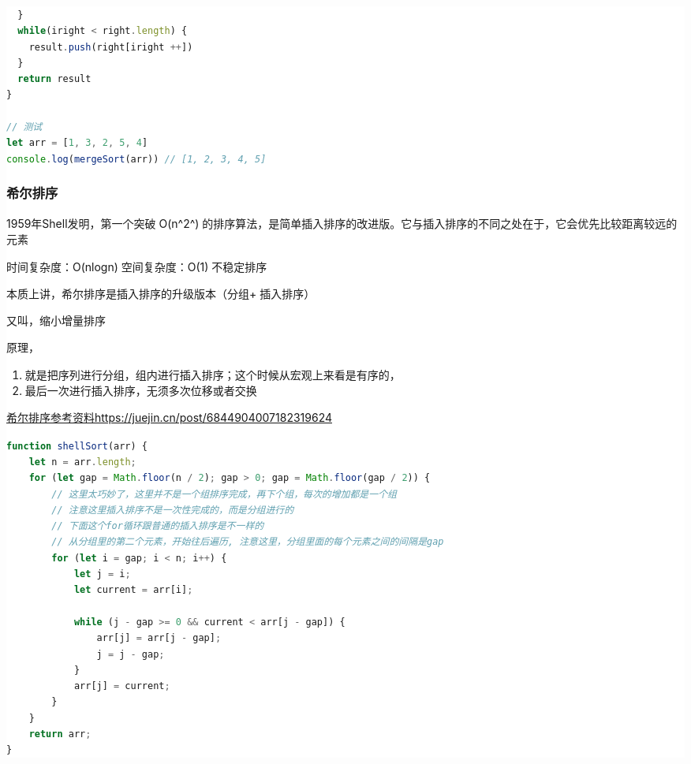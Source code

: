 ```js
  }
  while(iright < right.length) {
    result.push(right[iright ++])
  }
  return result
}

// 测试
let arr = [1, 3, 2, 5, 4]
console.log(mergeSort(arr)) // [1, 2, 3, 4, 5]
```



### 希尔排序

1959年Shell发明，第一个突破 O(n^2^) 的排序算法，是简单插入排序的改进版。它与插入排序的不同之处在于，它会优先比较距离较远的元素

时间复杂度：O(nlogn)
空间复杂度：O(1)
不稳定排序

本质上讲，希尔排序是插入排序的升级版本（分组+ 插入排序）

又叫，缩小增量排序

原理，
1. 就是把序列进行分组，组内进行插入排序；这个时候从宏观上来看是有序的，
2. 最后一次进行插入排序，无须多次位移或者交换

[希尔排序参考资料https://juejin.cn/post/6844904007182319624](https://juejin.cn/post/6844904007182319624)

```js
function shellSort(arr) {
    let n = arr.length;
    for (let gap = Math.floor(n / 2); gap > 0; gap = Math.floor(gap / 2)) {
        // 这里太巧妙了，这里并不是一个组排序完成，再下个组，每次的增加都是一个组
        // 注意这里插入排序不是一次性完成的，而是分组进行的
        // 下面这个for循环跟普通的插入排序是不一样的
        // 从分组里的第二个元素，开始往后遍历, 注意这里，分组里面的每个元素之间的间隔是gap
        for (let i = gap; i < n; i++) {
            let j = i;
            let current = arr[i];
            
            while (j - gap >= 0 && current < arr[j - gap]) {
                arr[j] = arr[j - gap];
                j = j - gap;
            }
            arr[j] = current;
        }
    }
    return arr;
}
```
